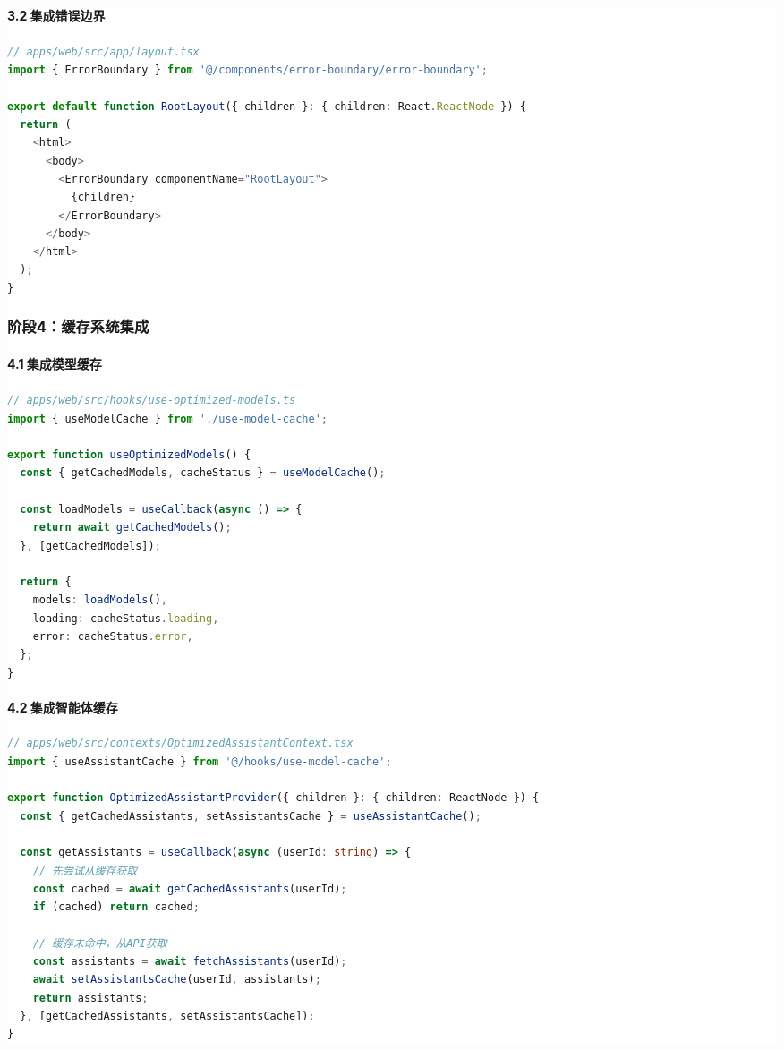 #### 3.2 集成错误边界
```typescript
// apps/web/src/app/layout.tsx
import { ErrorBoundary } from '@/components/error-boundary/error-boundary';

export default function RootLayout({ children }: { children: React.ReactNode }) {
  return (
    <html>
      <body>
        <ErrorBoundary componentName="RootLayout">
          {children}
        </ErrorBoundary>
      </body>
    </html>
  );
}
```

### 阶段4：缓存系统集成

#### 4.1 集成模型缓存
```typescript
// apps/web/src/hooks/use-optimized-models.ts
import { useModelCache } from './use-model-cache';

export function useOptimizedModels() {
  const { getCachedModels, cacheStatus } = useModelCache();
  
  const loadModels = useCallback(async () => {
    return await getCachedModels();
  }, [getCachedModels]);

  return {
    models: loadModels(),
    loading: cacheStatus.loading,
    error: cacheStatus.error,
  };
}
```

#### 4.2 集成智能体缓存
```typescript
// apps/web/src/contexts/OptimizedAssistantContext.tsx
import { useAssistantCache } from '@/hooks/use-model-cache';

export function OptimizedAssistantProvider({ children }: { children: ReactNode }) {
  const { getCachedAssistants, setAssistantsCache } = useAssistantCache();

  const getAssistants = useCallback(async (userId: string) => {
    // 先尝试从缓存获取
    const cached = await getCachedAssistants(userId);
    if (cached) return cached;

    // 缓存未命中，从API获取
    const assistants = await fetchAssistants(userId);
    await setAssistantsCache(userId, assistants);
    return assistants;
  }, [getCachedAssistants, setAssistantsCache]);
}
```
